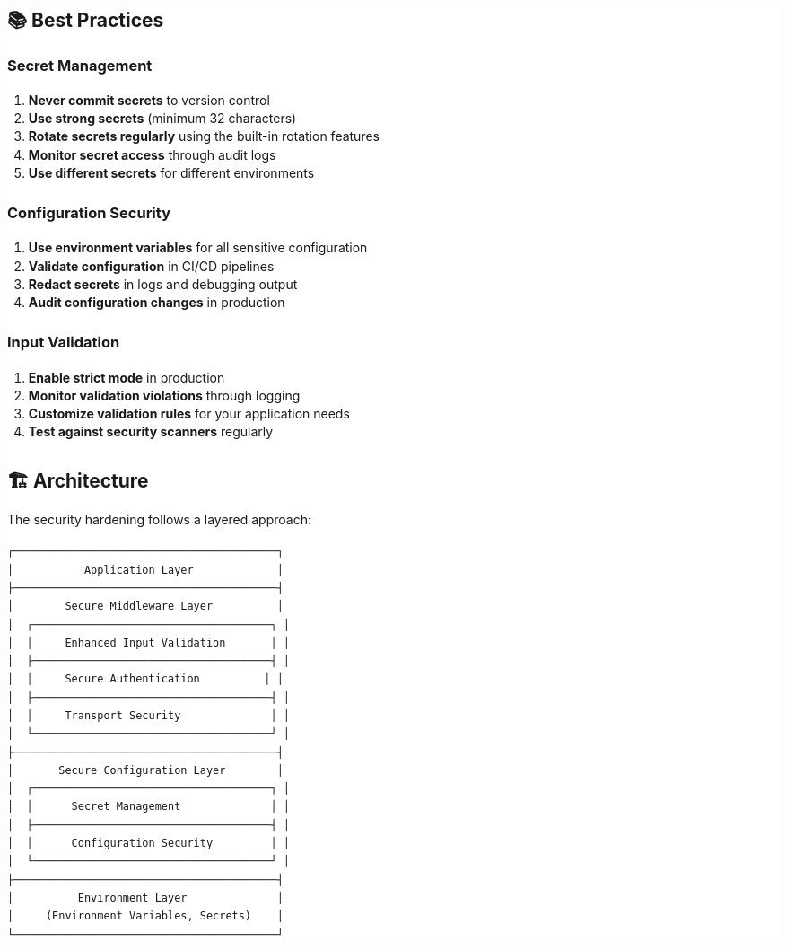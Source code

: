 ## 📚 Best Practices

### Secret Management
1. **Never commit secrets** to version control
2. **Use strong secrets** (minimum 32 characters)  
3. **Rotate secrets regularly** using the built-in rotation features
4. **Monitor secret access** through audit logs
5. **Use different secrets** for different environments

### Configuration Security  
1. **Use environment variables** for all sensitive configuration
2. **Validate configuration** in CI/CD pipelines
3. **Redact secrets** in logs and debugging output
4. **Audit configuration changes** in production

### Input Validation
1. **Enable strict mode** in production
2. **Monitor validation violations** through logging
3. **Customize validation rules** for your application needs
4. **Test against security scanners** regularly

## 🏗️ Architecture

The security hardening follows a layered approach:

```
┌─────────────────────────────────────────┐
│           Application Layer             │
├─────────────────────────────────────────┤
│        Secure Middleware Layer          │
│  ┌─────────────────────────────────────┐ │
│  │     Enhanced Input Validation       │ │
│  ├─────────────────────────────────────┤ │
│  │     Secure Authentication          │ │  
│  ├─────────────────────────────────────┤ │
│  │     Transport Security              │ │
│  └─────────────────────────────────────┘ │
├─────────────────────────────────────────┤
│       Secure Configuration Layer        │
│  ┌─────────────────────────────────────┐ │
│  │      Secret Management              │ │
│  ├─────────────────────────────────────┤ │
│  │      Configuration Security         │ │
│  └─────────────────────────────────────┘ │
├─────────────────────────────────────────┤
│          Environment Layer              │
│     (Environment Variables, Secrets)    │
└─────────────────────────────────────────┘
```
